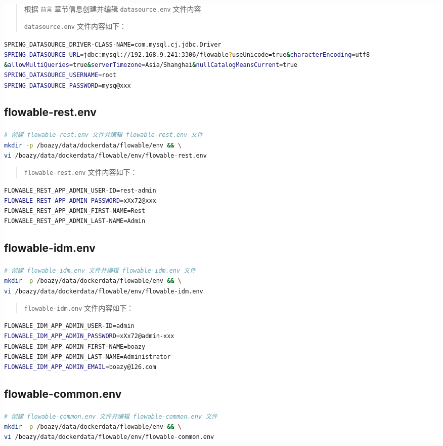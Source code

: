 > 根据 `前言` 章节信息创建并编辑 `datasource.env` 文件内容
>
> `datasource.env` 文件内容如下：

```bash
SPRING_DATASOURCE_DRIVER-CLASS-NAME=com.mysql.cj.jdbc.Driver
SPRING_DATASOURCE_URL=jdbc:mysql://192.168.9.241:3306/flowable?useUnicode=true&characterEncoding=utf8
&allowMultiQueries=true&serverTimezone=Asia/Shanghai&nullCatalogMeansCurrent=true
SPRING_DATASOURCE_USERNAME=root
SPRING_DATASOURCE_PASSWORD=mysq@xxx
```

## flowable-rest.env

```bash
# 创建 flowable-rest.env 文件并编辑 flowable-rest.env 文件
mkdir -p /boazy/data/dockerdata/flowable/env && \
vi /boazy/data/dockerdata/flowable/env/flowable-rest.env
```

> `flowable-rest.env` 文件内容如下：

```bash
FLOWABLE_REST_APP_ADMIN_USER-ID=rest-admin
FLOWABLE_REST_APP_ADMIN_PASSWORD=xXx72@xxx
FLOWABLE_REST_APP_ADMIN_FIRST-NAME=Rest
FLOWABLE_REST_APP_ADMIN_LAST-NAME=Admin
```

## flowable-idm.env

```bash
# 创建 flowable-idm.env 文件并编辑 flowable-idm.env 文件
mkdir -p /boazy/data/dockerdata/flowable/env && \
vi /boazy/data/dockerdata/flowable/env/flowable-idm.env
```

> `flowable-idm.env` 文件内容如下：

```bash
FLOWABLE_IDM_APP_ADMIN_USER-ID=admin
FLOWABLE_IDM_APP_ADMIN_PASSWORD=xXx72@admin-xxx
FLOWABLE_IDM_APP_ADMIN_FIRST-NAME=boazy
FLOWABLE_IDM_APP_ADMIN_LAST-NAME=Administrator
FLOWABLE_IDM_APP_ADMIN_EMAIL=boazy@126.com
```

## flowable-common.env

```bash
# 创建 flowable-common.env 文件并编辑 flowable-common.env 文件
mkdir -p /boazy/data/dockerdata/flowable/env && \
vi /boazy/data/dockerdata/flowable/env/flowable-common.env
```

